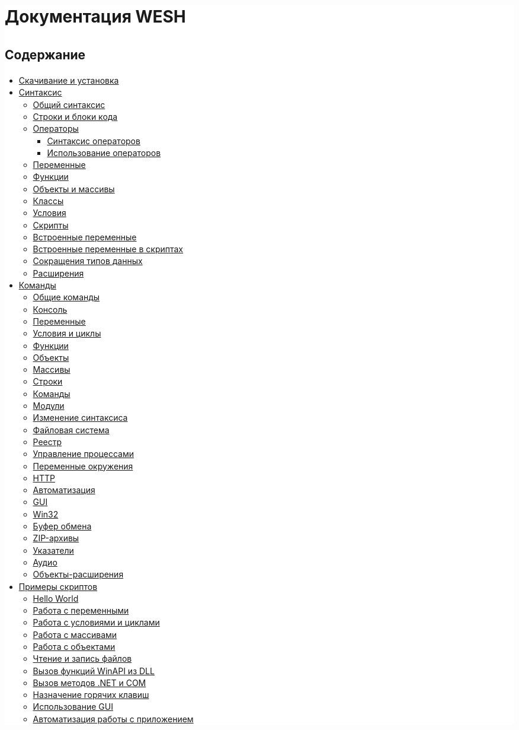 # Документация WESH

## Содержание
- [Скачивание и установка](#скачивание-и-установка)
- [Синтаксис](#синтаксис)
  - [Общий синтаксис](#общий-синтаксис)
  - [Строки и блоки кода](#строки-и-блоки-кода)
  - [Операторы](#операторы)
    - [Синтаксис операторов](#синтаксис-операторов)
    - [Использование операторов](#использование-операторов)
  - [Переменные](#переменные)
  - [Функции](#функции)
  - [Объекты и массивы](#объекты-и-массивы)
  - [Классы](#классы)
  - [Условия](#условия)
  - [Скрипты](#скрипты)
  - [Встроенные переменные](#встроенные-переменные)
  - [Встроенные переменные в скриптах](#встроенные-переменные-в-скриптах)
  - [Сокращения типов данных](#сокращения-типов-данных)
  - [Расширения](#расширения)
- [Команды](#команды)
  - [Общие команды](#общие-команды)
  - [Консоль](#консоль)
  - [Переменные](#переменные-1)
  - [Условия и циклы](#условия-и-циклы)
  - [Функции](#функции-1)
  - [Объекты](#объекты)
  - [Массивы](#массивы)
  - [Строки](#строки)
  - [Команды](#команды-1)
  - [Модули](#модули)
  - [Изменение синтаксиса](#изменение-синтаксиса)
  - [Файловая система](#файловая-система)
  - [Реестр](#реестр)
  - [Управление процессами](#управление-процессами)
  - [Переменные окружения](#переменные-окружения)
  - [HTTP](#http)
  - [Автоматизация](#автоматизация)
  - [GUI](#gui)
  - [Win32](#win32)
  - [Буфер обмена](#буфер-обмена)
  - [ZIP-архивы](#zip-архивы)
  - [Указатели](#указатели)
  - [Аудио](#аудио)
  - [Объекты-расширения](#объекты-расширения)
- [Примеры скриптов](#примеры-скриптов)
  - [Hello World](#hello-world)
  - [Работа с переменными](#работа-с-переменными)
  - [Работа с условиями и циклами](#работа-с-условиями-и-циклами)
  - [Работа с массивами](#работа-с-массивами)
  - [Работа с объектами](#работа-с-объектами)
  - [Чтение и запись файлов](#чтение-и-запись-файлов)
  - [Вызов функций WinAPI из DLL](#вызов-функций-winapi-из-dll)
  - [Вызов методов .NET и COM](#вызов-методов-net-и-com)
  - [Назначение горячих клавиш](#назначение-горячих-клавиш)
  - [Использование GUI](#использование-gui)
  - [Автоматизация работы с приложением](#автоматизация-работы-с-приложением)

